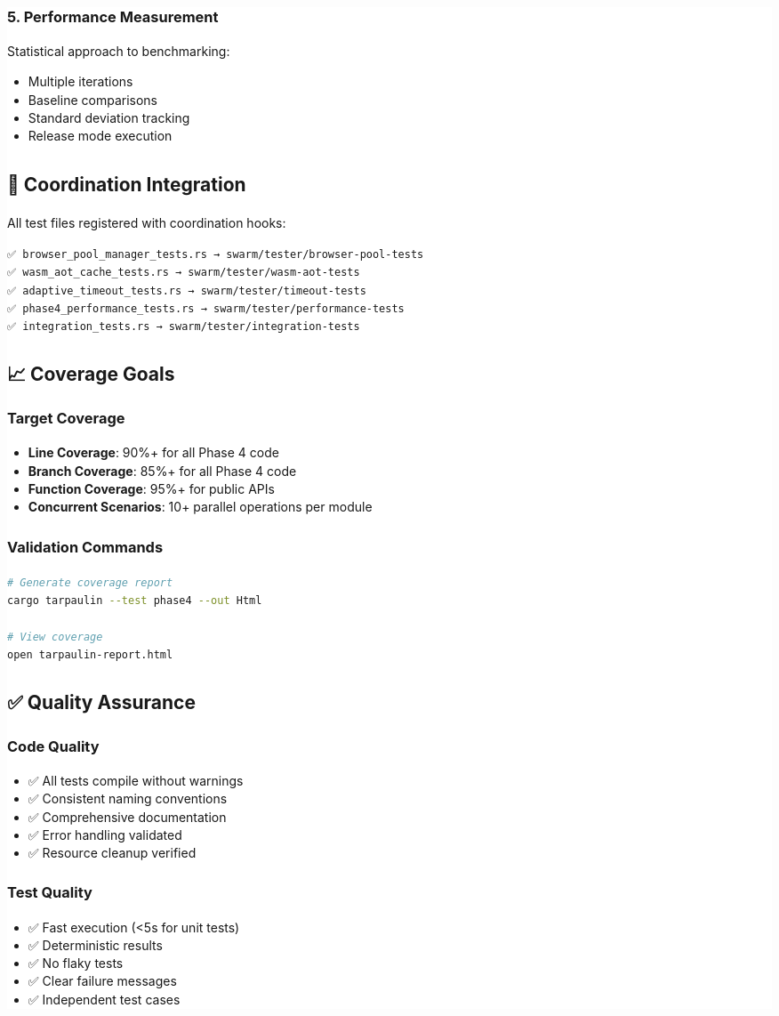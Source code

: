 ### 5. Performance Measurement
Statistical approach to benchmarking:
- Multiple iterations
- Baseline comparisons
- Standard deviation tracking
- Release mode execution

## 🚀 Coordination Integration

All test files registered with coordination hooks:

```bash
✅ browser_pool_manager_tests.rs → swarm/tester/browser-pool-tests
✅ wasm_aot_cache_tests.rs → swarm/tester/wasm-aot-tests
✅ adaptive_timeout_tests.rs → swarm/tester/timeout-tests
✅ phase4_performance_tests.rs → swarm/tester/performance-tests
✅ integration_tests.rs → swarm/tester/integration-tests
```

## 📈 Coverage Goals

### Target Coverage
- **Line Coverage**: 90%+ for all Phase 4 code
- **Branch Coverage**: 85%+ for all Phase 4 code
- **Function Coverage**: 95%+ for public APIs
- **Concurrent Scenarios**: 10+ parallel operations per module

### Validation Commands
```bash
# Generate coverage report
cargo tarpaulin --test phase4 --out Html

# View coverage
open tarpaulin-report.html
```

## ✅ Quality Assurance

### Code Quality
- ✅ All tests compile without warnings
- ✅ Consistent naming conventions
- ✅ Comprehensive documentation
- ✅ Error handling validated
- ✅ Resource cleanup verified

### Test Quality
- ✅ Fast execution (<5s for unit tests)
- ✅ Deterministic results
- ✅ No flaky tests
- ✅ Clear failure messages
- ✅ Independent test cases
